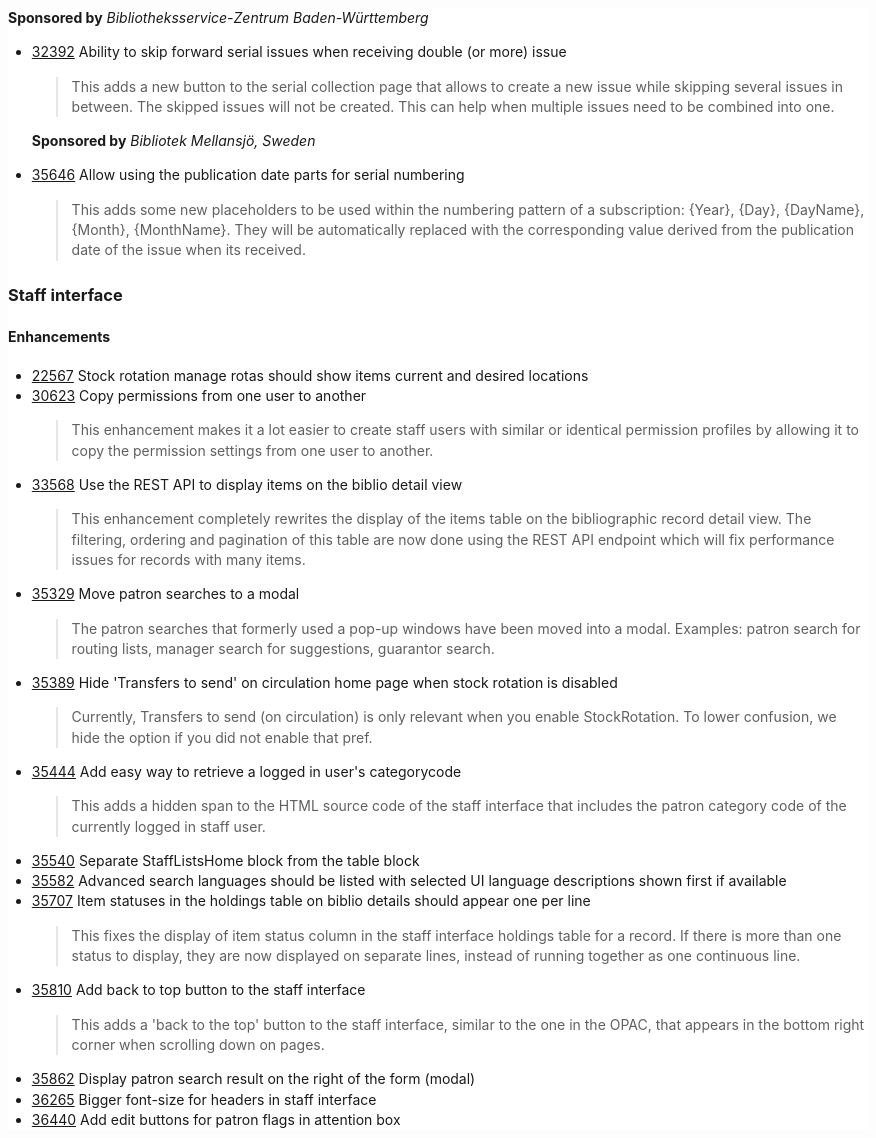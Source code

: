   **Sponsored by** *Bibliotheksservice-Zentrum Baden-Württemberg*
- [32392](http://bugs.koha-community.org/bugzilla3/show_bug.cgi?id=32392) Ability to skip forward serial issues when receiving double (or more) issue
  >This adds a new button to the serial collection page that allows to create a new issue while skipping several issues in between. The skipped issues will not be created. This can help when multiple issues need to be combined into one.

  **Sponsored by** *Bibliotek Mellansjö, Sweden*
- [35646](http://bugs.koha-community.org/bugzilla3/show_bug.cgi?id=35646) Allow using the publication date parts for serial numbering
  >This adds some new placeholders to be used within the numbering pattern of a subscription: {Year}, {Day}, {DayName}, {Month}, {MonthName}. They will be automatically replaced with the corresponding value derived from the publication date of the issue when its received.

### Staff interface

#### Enhancements

- [22567](http://bugs.koha-community.org/bugzilla3/show_bug.cgi?id=22567) Stock rotation manage rotas should show items current and desired locations
- [30623](http://bugs.koha-community.org/bugzilla3/show_bug.cgi?id=30623) Copy permissions from one user to another
  >This enhancement makes it a lot easier to create staff users with similar or identical permission profiles by allowing it to copy the permission settings from one user to another.
- [33568](http://bugs.koha-community.org/bugzilla3/show_bug.cgi?id=33568) Use the REST API to display items on the biblio detail view
  >This enhancement completely rewrites the display of the items table on the bibliographic record detail view.
  >The filtering, ordering and pagination of this table are now done using the REST API endpoint which will fix performance issues for records with many items.
- [35329](http://bugs.koha-community.org/bugzilla3/show_bug.cgi?id=35329) Move patron searches to a modal
  >The patron searches that formerly used a pop-up windows have been moved into a modal. Examples: patron search for routing lists, manager search for suggestions, guarantor search.
- [35389](http://bugs.koha-community.org/bugzilla3/show_bug.cgi?id=35389) Hide 'Transfers to send' on circulation home page when stock rotation is disabled
  >Currently, Transfers to send (on circulation) is only relevant when you enable StockRotation. To lower confusion, we hide the option if you did not enable that pref.
- [35444](http://bugs.koha-community.org/bugzilla3/show_bug.cgi?id=35444) Add easy way to retrieve a logged in user's categorycode
  >This adds a hidden span to the HTML source code of the staff interface that includes the patron category code of the currently logged in staff user.
- [35540](http://bugs.koha-community.org/bugzilla3/show_bug.cgi?id=35540) Separate StaffListsHome block from the table block
- [35582](http://bugs.koha-community.org/bugzilla3/show_bug.cgi?id=35582) Advanced search languages should be listed with selected UI language descriptions shown first if available
- [35707](http://bugs.koha-community.org/bugzilla3/show_bug.cgi?id=35707) Item statuses in the holdings table on biblio details should appear one per line
  >This fixes the display of item status column in the staff interface holdings table for a record. If there is more than one status to display, they are now displayed on separate lines, instead of running together as one continuous line.
- [35810](http://bugs.koha-community.org/bugzilla3/show_bug.cgi?id=35810) Add back to top button to the staff interface
  >This adds a 'back to the top' button to the staff interface, similar to the one in the OPAC, that appears in the bottom right corner when scrolling down on pages.
- [35862](http://bugs.koha-community.org/bugzilla3/show_bug.cgi?id=35862) Display patron search result on the right of the form (modal)
- [36265](http://bugs.koha-community.org/bugzilla3/show_bug.cgi?id=36265) Bigger font-size for headers in staff interface
- [36440](http://bugs.koha-community.org/bugzilla3/show_bug.cgi?id=36440) Add edit buttons for patron flags in attention box
